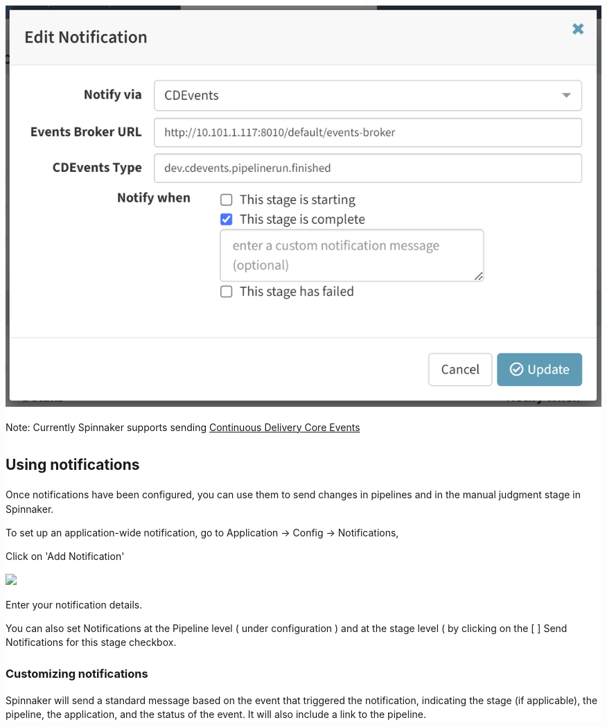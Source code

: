 ![](cdevents.png)

Note: Currently Spinnaker supports sending [Continuous Delivery Core Events](https://cdevents.dev/docs/core/)

## Using notifications

Once notifications have been configured, you can use them to send changes in pipelines and in the manual judgment stage in Spinnaker.

To set up an application-wide notification, go to Application -> Config -> Notifications,

Click on 'Add Notification'

![](edit-notification.png)

Enter your notification details.

You can also set Notifications at the Pipeline level ( under configuration ) and at the stage level ( by clicking on the [ ] Send Notifications for this stage checkbox.

### Customizing notifications
Spinnaker will send a standard message based on the event that triggered the notification, indicating the stage (if applicable), the pipeline, the application, and the status of the event. It will also include a link to the pipeline.
